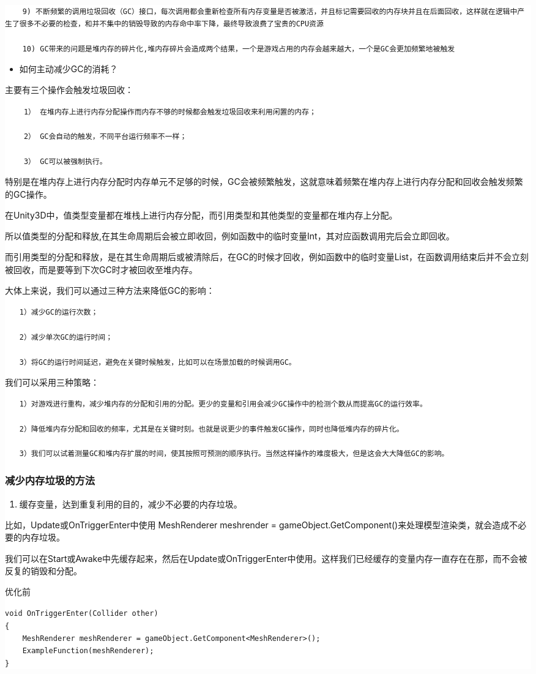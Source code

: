 ```
    9) 不断频繁的调用垃圾回收（GC）接口，每次调用都会重新检查所有内存变量是否被激活，并且标记需要回收的内存块并且在后面回收，这样就在逻辑中产生了很多不必要的检查，和并不集中的销毁导致的内存命中率下降，最终导致浪费了宝贵的CPU资源
    
    10) GC带来的问题是堆内存的碎片化,堆内存碎片会造成两个结果，一个是游戏占用的内存会越来越大，一个是GC会更加频繁地被触发
```

* 如何主动减少GC的消耗？

主要有三个操作会触发垃圾回收：

```
　　 1） 在堆内存上进行内存分配操作而内存不够的时候都会触发垃圾回收来利用闲置的内存；

　　 2） GC会自动的触发，不同平台运行频率不一样；

　　 3） GC可以被强制执行。
```

特别是在堆内存上进行内存分配时内存单元不足够的时候，GC会被频繁触发，这就意味着频繁在堆内存上进行内存分配和回收会触发频繁的GC操作。

在Unity3D中，值类型变量都在堆栈上进行内存分配，而引用类型和其他类型的变量都在堆内存上分配。

所以值类型的分配和释放,在其生命周期后会被立即收回，例如函数中的临时变量Int，其对应函数调用完后会立即回收。

而引用类型的分配和释放，是在其生命周期后或被清除后，在GC的时候才回收，例如函数中的临时变量List，在函数调用结束后并不会立刻被回收，而是要等到下次GC时才被回收至堆内存。

大体上来说，我们可以通过三种方法来降低GC的影响：

```
　　1）减少GC的运行次数；

　　2）减少单次GC的运行时间；

　　3）将GC的运行时间延迟，避免在关键时候触发，比如可以在场景加载的时候调用GC。
```

我们可以采用三种策略：

```
　　1）对游戏进行重构，减少堆内存的分配和引用的分配。更少的变量和引用会减少GC操作中的检测个数从而提高GC的运行效率。

　　2）降低堆内存分配和回收的频率，尤其是在关键时刻。也就是说更少的事件触发GC操作，同时也降低堆内存的碎片化。

　　3）我们可以试着测量GC和堆内存扩展的时间，使其按照可预测的顺序执行。当然这样操作的难度极大，但是这会大大降低GC的影响。
```

### 减少内存垃圾的方法

1.  缓存变量，达到重复利用的目的，减少不必要的内存垃圾。

比如，Update或OnTriggerEnter中使用 MeshRenderer meshrender = gameObject.GetComponent()来处理模型渲染类，就会造成不必要的内存垃圾。

我们可以在Start或Awake中先缓存起来，然后在Update或OnTriggerEnter中使用。这样我们已经缓存的变量内存一直存在在那，而不会被反复的销毁和分配。

优化前

```
void OnTriggerEnter(Collider other)
{
    MeshRenderer meshRenderer = gameObject.GetComponent<MeshRenderer>();
    ExampleFunction(meshRenderer);
}
```
